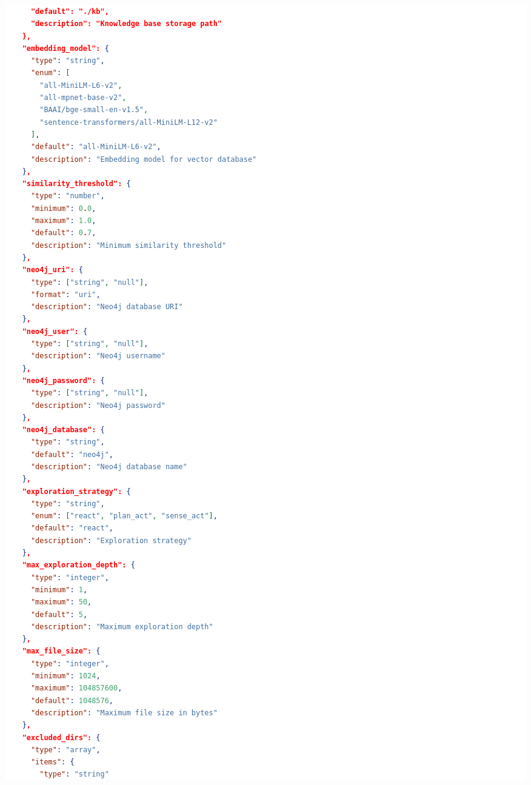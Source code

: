 ```json
      "default": "./kb",
      "description": "Knowledge base storage path"
    },
    "embedding_model": {
      "type": "string",
      "enum": [
        "all-MiniLM-L6-v2",
        "all-mpnet-base-v2",
        "BAAI/bge-small-en-v1.5",
        "sentence-transformers/all-MiniLM-L12-v2"
      ],
      "default": "all-MiniLM-L6-v2",
      "description": "Embedding model for vector database"
    },
    "similarity_threshold": {
      "type": "number",
      "minimum": 0.0,
      "maximum": 1.0,
      "default": 0.7,
      "description": "Minimum similarity threshold"
    },
    "neo4j_uri": {
      "type": ["string", "null"],
      "format": "uri",
      "description": "Neo4j database URI"
    },
    "neo4j_user": {
      "type": ["string", "null"],
      "description": "Neo4j username"
    },
    "neo4j_password": {
      "type": ["string", "null"],
      "description": "Neo4j password"
    },
    "neo4j_database": {
      "type": "string",
      "default": "neo4j",
      "description": "Neo4j database name"
    },
    "exploration_strategy": {
      "type": "string",
      "enum": ["react", "plan_act", "sense_act"],
      "default": "react",
      "description": "Exploration strategy"
    },
    "max_exploration_depth": {
      "type": "integer",
      "minimum": 1,
      "maximum": 50,
      "default": 5,
      "description": "Maximum exploration depth"
    },
    "max_file_size": {
      "type": "integer",
      "minimum": 1024,
      "maximum": 104857600,
      "default": 1048576,
      "description": "Maximum file size in bytes"
    },
    "excluded_dirs": {
      "type": "array",
      "items": {
        "type": "string"
```